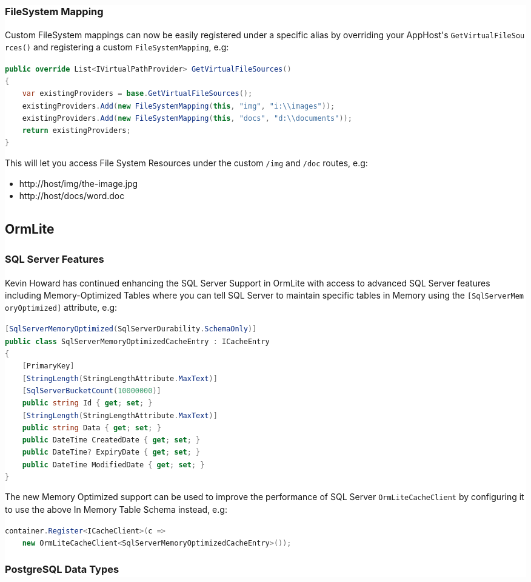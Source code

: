 ### FileSystem Mapping

Custom FileSystem mappings can now be easily registered under a specific alias by overriding your AppHost's 
`GetVirtualFileSources()` and registering a custom `FileSystemMapping`, e.g:

```csharp
public override List<IVirtualPathProvider> GetVirtualFileSources()
{
    var existingProviders = base.GetVirtualFileSources();
    existingProviders.Add(new FileSystemMapping(this, "img", "i:\\images"));
    existingProviders.Add(new FileSystemMapping(this, "docs", "d:\\documents"));
    return existingProviders;
}
```

This will let you access File System Resources under the custom `/img` and `/doc` routes, e.g:

 - http://host/img/the-image.jpg
 - http://host/docs/word.doc

## OrmLite

### SQL Server Features

Kevin Howard has continued enhancing the SQL Server Support in OrmLite with access to advanced SQL Server features including Memory-Optimized Tables where you can tell SQL Server to maintain specific tables in Memory using the `[SqlServerMemoryOptimized]` attribute, e.g:

```csharp
[SqlServerMemoryOptimized(SqlServerDurability.SchemaOnly)]
public class SqlServerMemoryOptimizedCacheEntry : ICacheEntry
{
    [PrimaryKey]
    [StringLength(StringLengthAttribute.MaxText)]
    [SqlServerBucketCount(10000000)]
    public string Id { get; set; }
    [StringLength(StringLengthAttribute.MaxText)]
    public string Data { get; set; }
    public DateTime CreatedDate { get; set; }
    public DateTime? ExpiryDate { get; set; }
    public DateTime ModifiedDate { get; set; }
}
```

The new Memory Optimized support can be used to improve the performance of SQL Server `OrmLiteCacheClient` by configuring it to use the above In Memory Table Schema instead, e.g:

```csharp
container.Register<ICacheClient>(c => 
    new OrmLiteCacheClient<SqlServerMemoryOptimizedCacheEntry>());
```

### PostgreSQL Data Types

